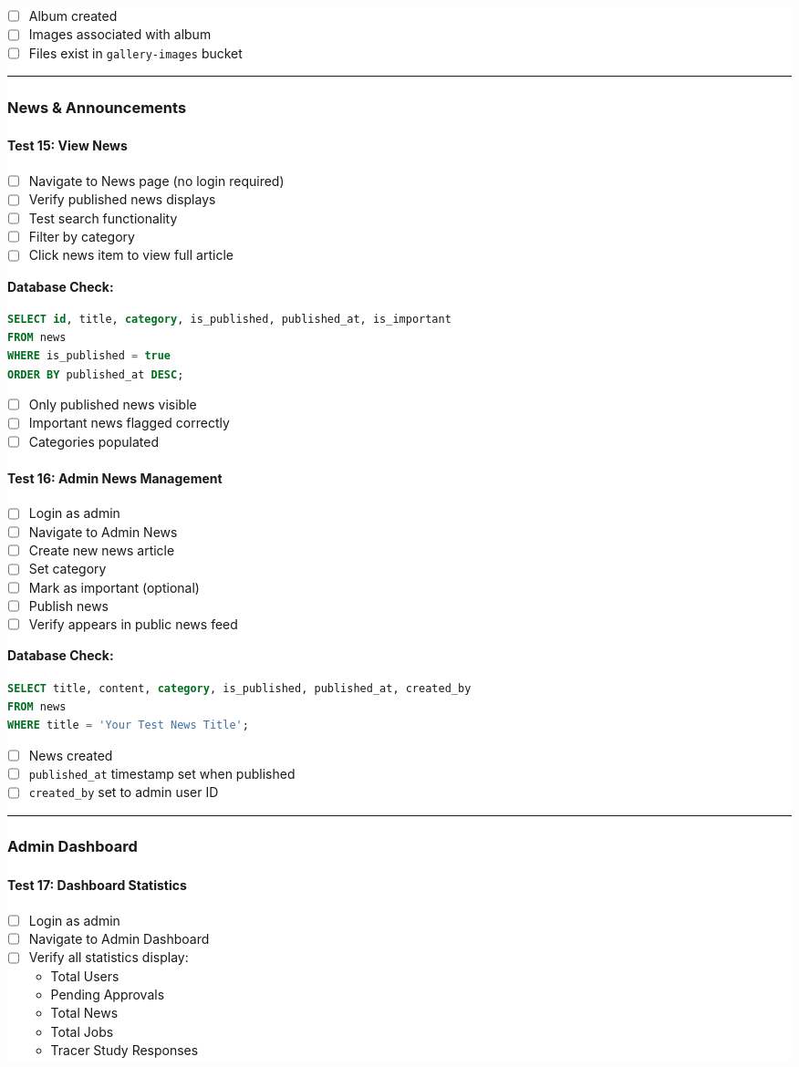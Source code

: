- [ ] Album created
- [ ] Images associated with album
- [ ] Files exist in `gallery-images` bucket

---

### News & Announcements

#### Test 15: View News
- [ ] Navigate to News page (no login required)
- [ ] Verify published news displays
- [ ] Test search functionality
- [ ] Filter by category
- [ ] Click news item to view full article

**Database Check:**
```sql
SELECT id, title, category, is_published, published_at, is_important
FROM news
WHERE is_published = true
ORDER BY published_at DESC;
```

- [ ] Only published news visible
- [ ] Important news flagged correctly
- [ ] Categories populated

#### Test 16: Admin News Management
- [ ] Login as admin
- [ ] Navigate to Admin News
- [ ] Create new news article
- [ ] Set category
- [ ] Mark as important (optional)
- [ ] Publish news
- [ ] Verify appears in public news feed

**Database Check:**
```sql
SELECT title, content, category, is_published, published_at, created_by
FROM news
WHERE title = 'Your Test News Title';
```

- [ ] News created
- [ ] `published_at` timestamp set when published
- [ ] `created_by` set to admin user ID

---

### Admin Dashboard

#### Test 17: Dashboard Statistics
- [ ] Login as admin
- [ ] Navigate to Admin Dashboard
- [ ] Verify all statistics display:
  - Total Users
  - Pending Approvals
  - Total News
  - Total Jobs
  - Tracer Study Responses
